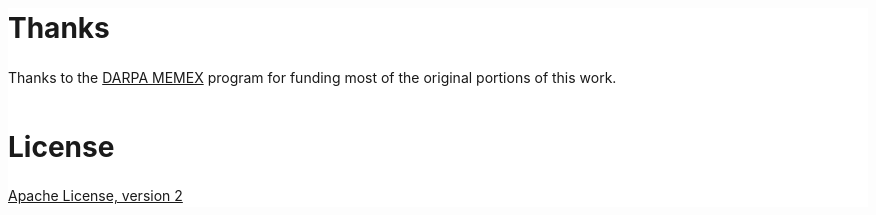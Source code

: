 Thanks
======
Thanks to the [DARPA MEMEX](http://memex.jpl.nasa.gov) program for funding most of the original portions of this work.

License
=======
[Apache License, version 2](http://www.apache.org/licenses/LICENSE-2.0)
